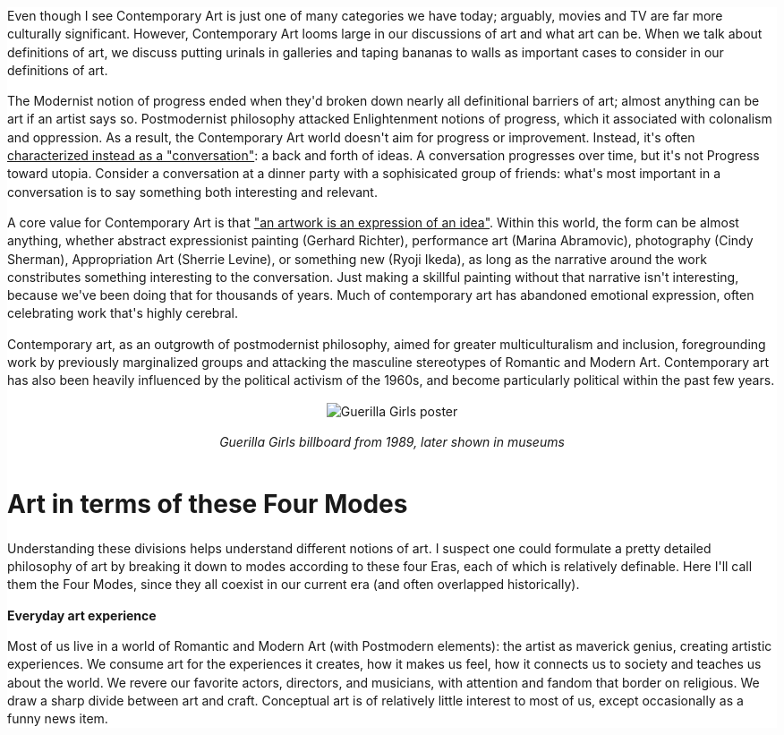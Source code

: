 Even though I see Contemporary Art is just one of many categories we have today; arguably, movies and TV are far more culturally significant.  However, Contemporary Art looms large in our discussions of art and what art can be. When we talk about definitions of art, we discuss putting urinals in galleries and taping bananas to walls as important cases to consider in our definitions of art.

The Modernist notion of progress ended when they'd broken down nearly all definitional barriers of art; almost anything can be art if an artist says so. Postmodernist philosophy attacked Enlightenment notions of progress, which it associated with colonalism and oppression. As a result, the Contemporary Art world doesn't aim for progress or improvement. Instead, it's often [characterized instead as a "conversation"](/2020/06/08/wica.html): a back and forth of ideas. A conversation progresses over time, but it's not Progress toward utopia. Consider a conversation at a dinner party with a sophisicated group of friends: what's most important in a conversation is to say something both interesting and relevant.   

A core value for Contemporary Art is that ["an artwork is an expression of an idea"](/2020/06/08/wica.html).   Within this world, the form can be almost anything, whether abstract expressionist painting (Gerhard Richter), performance art (Marina Abramovic), photography (Cindy Sherman), Appropriation Art (Sherrie Levine), or something new (Ryoji Ikeda), as long as the narrative around the work constributes something interesting to the conversation.  Just making a skillful painting without that narrative isn't interesting, because we've been doing that for thousands of years. Much of contemporary art has abandoned emotional expression, often celebrating work that's highly cerebral.



Contemporary art, as an outgrowth of postmodernist philosophy, aimed for greater multiculturalism and inclusion, foregrounding work by previously marginalized groups and attacking the masculine stereotypes of Romantic and Modern Art.  Contemporary art has also been heavily influenced by the political activism of the 1960s, and become particularly political within the past few years.


<center>
<figure>
   <p float="left">
   <img src="../../../images/definitions/gg1989.jpg" alt="Guerilla Girls poster">
</p>
  <figcaption align="center"><i>Guerilla Girls billboard from 1989, later shown in museums</i></figcaption>
</figure>
</center>

Art in terms of these Four Modes
=========

Understanding these divisions helps understand different notions of art. I suspect one could formulate a pretty detailed philosophy of art by breaking it down to modes according to these four Eras, each of which is relatively definable.  Here I'll call them the Four Modes, since they all coexist in our current era (and often overlapped historically).




**Everyday art experience**

Most of us live in a world of Romantic and Modern Art (with Postmodern elements): the artist as maverick genius, creating artistic experiences. We consume art for the experiences it creates, how it makes us feel, how it connects us to society and teaches us about the world.  We revere our favorite actors, directors, and musicians, with attention and fandom that border on religious.  We draw a sharp divide between art and craft. Conceptual art is of relatively little interest to most of us, except occasionally as a funny news item.
